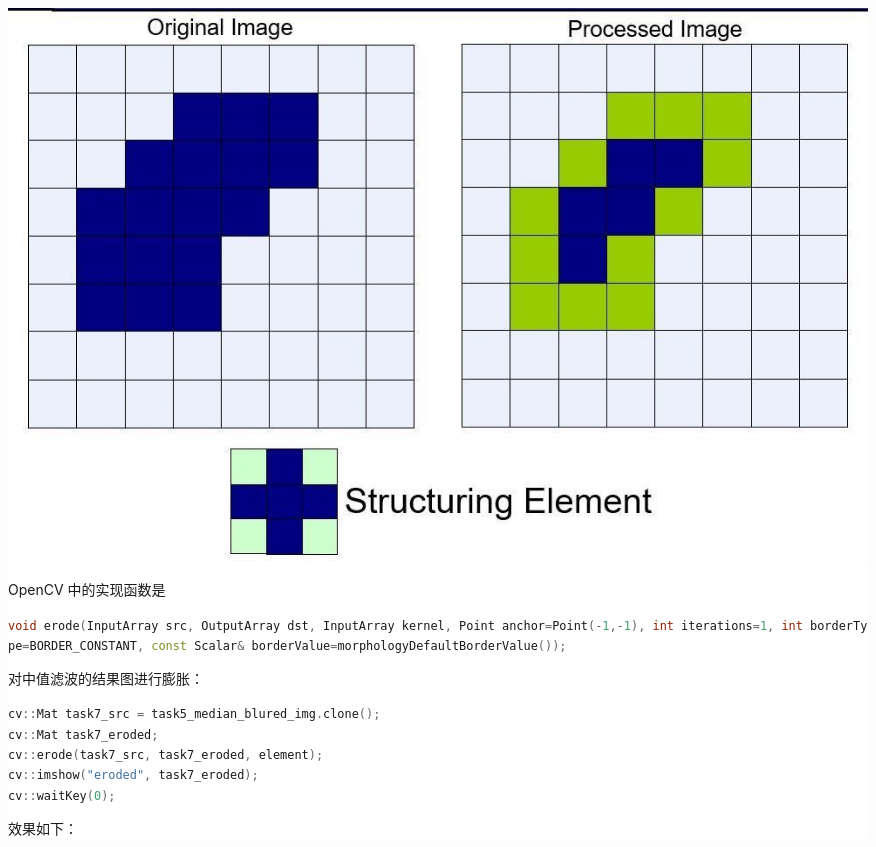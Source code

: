 ![img](https://raw.githubusercontent.com/Harry-hhj/Harry-hhj.github.io/master/_posts/2021-10-02-RM-Tutorial-3-Getting-Started-with-OpenCV.assets/v2-dad3db32195f9849bff5f27428f293f2_1440w.jpg)

OpenCV 中的实现函数是

```c++
void erode(InputArray src, OutputArray dst, InputArray kernel, Point anchor=Point(-1,-1), int iterations=1, int borderType=BORDER_CONSTANT, const Scalar& borderValue=morphologyDefaultBorderValue());
```

对中值滤波的结果图进行膨胀：

```c++
cv::Mat task7_src = task5_median_blured_img.clone();
cv::Mat task7_eroded;
cv::erode(task7_src, task7_eroded, element);
cv::imshow("eroded", task7_eroded);
cv::waitKey(0);
```

效果如下：
